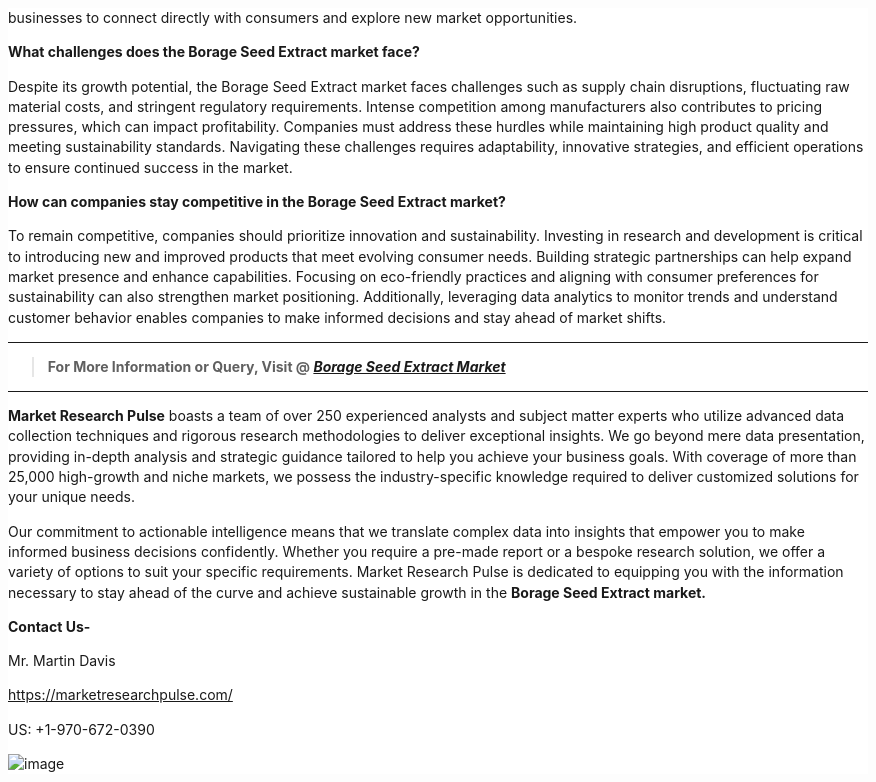 businesses to connect directly with consumers and explore new market opportunities.</p><p><strong>What challenges does the Borage Seed Extract market face?</strong></p><p>Despite its growth potential, the Borage Seed Extract market faces challenges such as supply chain disruptions, fluctuating raw material costs, and stringent regulatory requirements. Intense competition among manufacturers also contributes to pricing pressures, which can impact profitability. Companies must address these hurdles while maintaining high product quality and meeting sustainability standards. Navigating these challenges requires adaptability, innovative strategies, and efficient operations to ensure continued success in the market.</p><p><strong>How can companies stay competitive in the Borage Seed Extract market?</strong></p><p>To remain competitive, companies should prioritize innovation and sustainability. Investing in research and development is critical to introducing new and improved products that meet evolving consumer needs. Building strategic partnerships can help expand market presence and enhance capabilities. Focusing on eco-friendly practices and aligning with consumer preferences for sustainability can also strengthen market positioning. Additionally, leveraging data analytics to monitor trends and understand customer behavior enables companies to make informed decisions and stay ahead of market shifts.</p><hr /><blockquote><p><strong>For More Information or Query, Visit @&nbsp;<em><a href="https://marketresearchpulse.com/report/113413/borage-seed-extract-market?utm_source=Linkedin&utm_medium=0111">Borage Seed Extract Market</a></em></strong></p></blockquote><hr /><p><strong>Market Research Pulse</strong> boasts a team of over 250 experienced analysts and subject matter experts who utilize advanced data collection techniques and rigorous research methodologies to deliver exceptional insights. We go beyond mere data presentation, providing in-depth analysis and strategic guidance tailored to help you achieve your business goals. With coverage of more than 25,000 high-growth and niche markets, we possess the industry-specific knowledge required to deliver customized solutions for your unique needs.</p><p>Our commitment to actionable intelligence means that we translate complex data into insights that empower you to make informed business decisions confidently. Whether you require a pre-made report or a bespoke research solution, we offer a variety of options to suit your specific requirements. Market Research Pulse is dedicated to equipping you with the information necessary to stay ahead of the curve and achieve sustainable growth in the <strong>Borage Seed Extract market.</strong></p><p><strong>Contact Us-</strong></p><p>Mr. Martin Davis</p><p>https://marketresearchpulse.com/</p><p>US: +1-970-672-0390</p>
![image](https://github.com/user-attachments/assets/048a1a62-6e6d-4155-891f-451c0f51b1ba)
